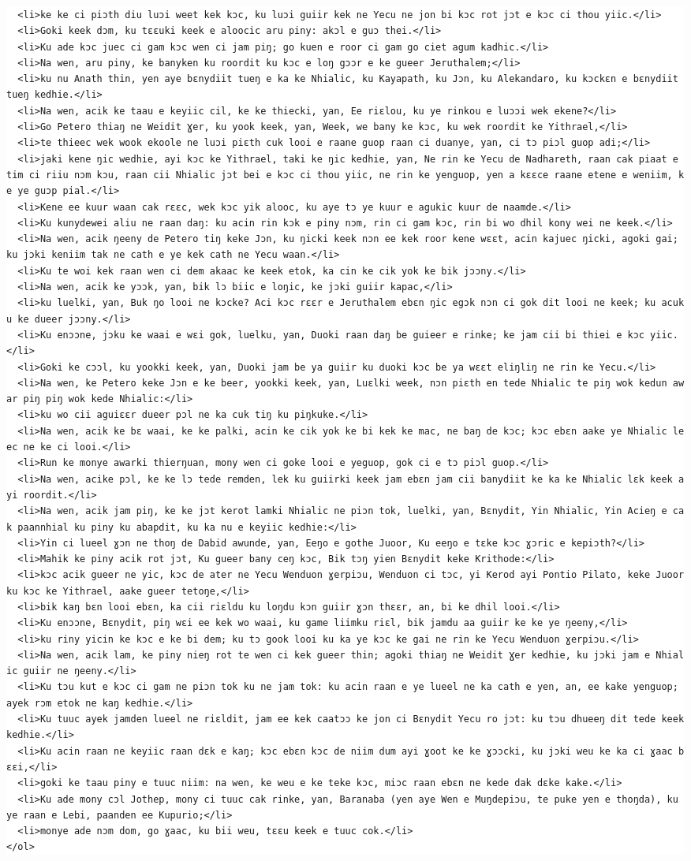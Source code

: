       <li>ke ke ci piɔth diu luɔi weet kek kɔc, ku luɔi guiir kek ne Yecu ne jon bi kɔc rot jɔt e kɔc ci thou yiic.</li>
      <li>Goki keek dɔm, ku tɛɛuki keek e aloocic aru piny: akɔl e guɔ thei.</li>
      <li>Ku ade kɔc juec ci gam kɔc wen ci jam piŋ; go kuen e roor ci gam go ciet agum kadhic.</li>
      <li>Na wen, aru piny, ke banyken ku roordit ku kɔc e loŋ gɔɔr e ke gueer Jeruthalem;</li>
      <li>ku nu Anath thin, yen aye bɛnydiit tueŋ e ka ke Nhialic, ku Kayapath, ku Jɔn, ku Alekandaro, ku kɔckɛn e bɛnydiit tueŋ kedhie.</li>
      <li>Na wen, acik ke taau e keyiic cil, ke ke thiecki, yan, Ee riɛlou, ku ye rinkou e luɔɔi wek ekene?</li>
      <li>Go Petero thiaŋ ne Weidit Ɣer, ku yook keek, yan, Week, we bany ke kɔc, ku wek roordit ke Yithrael,</li>
      <li>te thieec wek wook ekoole ne luɔi piɛth cuk looi e raane guop raan ci duanye, yan, ci tɔ piɔl guop adi;</li>
      <li>jaki kene ŋic wedhie, ayi kɔc ke Yithrael, taki ke ŋic kedhie, yan, Ne rin ke Yecu de Nadhareth, raan cak piaat e tim ci riiu nɔm kɔu, raan cii Nhialic jɔt bei e kɔc ci thou yiic, ne rin ke yenguop, yen a kɛɛce raane etene e weniim, ke ye guɔp pial.</li>
      <li>Kene ee kuur waan cak rɛɛc, wek kɔc yik alooc, ku aye tɔ ye kuur e agukic kuur de naamde.</li>
      <li>Ku kunydewei aliu ne raan daŋ: ku acin rin kɔk e piny nɔm, rin ci gam kɔc, rin bi wo dhil kony wei ne keek.</li>
      <li>Na wen, acik ŋeeny de Petero tiŋ keke Jɔn, ku ŋicki keek nɔn ee kek roor kene wɛɛt, acin kajuec ŋicki, agoki gai; ku jɔki keniim tak ne cath e ye kek cath ne Yecu waan.</li>
      <li>Ku te woi kek raan wen ci dem akaac ke keek etok, ka cin ke cik yok ke bik jɔɔny.</li>
      <li>Na wen, acik ke yɔɔk, yan, bik lɔ biic e loŋic, ke jɔki guiir kapac,</li>
      <li>ku luelki, yan, Buk ŋo looi ne kɔcke? Aci kɔc rɛɛr e Jeruthalem ebɛn ŋic egɔk nɔn ci gok dit looi ne keek; ku acuku ke dueer jɔɔny.</li>
      <li>Ku enɔɔne, jɔku ke waai e wɛi gok, luelku, yan, Duoki raan daŋ be guieer e rinke; ke jam cii bi thiei e kɔc yiic.</li>
      <li>Goki ke cɔɔl, ku yookki keek, yan, Duoki jam be ya guiir ku duoki kɔc be ya wɛɛt eliŋliŋ ne rin ke Yecu.</li>
      <li>Na wen, ke Petero keke Jɔn e ke beer, yookki keek, yan, Luɛlki week, nɔn piɛth en tede Nhialic te piŋ wok kedun awar piŋ piŋ wok kede Nhialic:</li>
      <li>ku wo cii aguiɛɛr dueer pɔl ne ka cuk tiŋ ku piŋkuke.</li>
      <li>Na wen, acik ke bɛ waai, ke ke palki, acin ke cik yok ke bi kek ke mac, ne baŋ de kɔc; kɔc ebɛn aake ye Nhialic leec ne ke ci looi.</li>
      <li>Run ke monye awarki thierŋuan, mony wen ci goke looi e yeguop, gok ci e tɔ piɔl guop.</li>
      <li>Na wen, acike pɔl, ke ke lɔ tede remden, lek ku guiirki keek jam ebɛn jam cii banydiit ke ka ke Nhialic lɛk keek ayi roordit.</li>
      <li>Na wen, acik jam piŋ, ke ke jɔt kerot lamki Nhialic ne piɔn tok, luelki, yan, Bɛnydit, Yin Nhialic, Yin Acieŋ e cak paannhial ku piny ku abapdit, ku ka nu e keyiic kedhie:</li>
      <li>Yin ci lueel ɣɔn ne thoŋ de Dabid awunde, yan, Eeŋo e gothe Juoor, Ku eeŋo e tɛke kɔc ɣɔric e kepiɔth?</li>
      <li>Mahik ke piny acik rot jɔt, Ku gueer bany ceŋ kɔc, Bik tɔŋ yien Bɛnydit keke Krithode:</li>
      <li>kɔc acik gueer ne yic, kɔc de ater ne Yecu Wenduon ɣerpiɔu, Wenduon ci tɔc, yi Kerod ayi Pontio Pilato, keke Juoor ku kɔc ke Yithrael, aake gueer tetoŋe,</li>
      <li>bik kaŋ bɛn looi ebɛn, ka cii riɛldu ku loŋdu kɔn guiir ɣɔn thɛɛr, an, bi ke dhil looi.</li>
      <li>Ku enɔɔne, Bɛnydit, piŋ wɛi ee kek wo waai, ku game liimku riɛl, bik jamdu aa guiir ke ke ye ŋeeny,</li>
      <li>ku riny yicin ke kɔc e ke bi dem; ku tɔ gook looi ku ka ye kɔc ke gai ne rin ke Yecu Wenduon ɣerpiɔu.</li>
      <li>Na wen, acik lam, ke piny nieŋ rot te wen ci kek gueer thin; agoki thiaŋ ne Weidit Ɣer kedhie, ku jɔki jam e Nhialic guiir ne ŋeeny.</li>
      <li>Ku tɔu kut e kɔc ci gam ne piɔn tok ku ne jam tok: ku acin raan e ye lueel ne ka cath e yen, an, ee kake yenguop; ayek rɔm etok ne kaŋ kedhie.</li>
      <li>Ku tuuc ayek jamden lueel ne riɛldit, jam ee kek caatɔɔ ke jon ci Bɛnydit Yecu ro jɔt: ku tɔu dhueeŋ dit tede keek kedhie.</li>
      <li>Ku acin raan ne keyiic raan dɛk e kaŋ; kɔc ebɛn kɔc de niim dum ayi ɣoot ke ke ɣɔɔcki, ku jɔki weu ke ka ci ɣaac bɛɛi,</li>
      <li>goki ke taau piny e tuuc niim: na wen, ke weu e ke teke kɔc, miɔc raan ebɛn ne kede dak dɛke kake.</li>
      <li>Ku ade mony cɔl Jothep, mony ci tuuc cak rinke, yan, Baranaba (yen aye Wen e Muŋdepiɔu, te puke yen e thoŋda), ku ye raan e Lebi, paanden ee Kupurio;</li>
      <li>monye ade nɔm dom, go ɣaac, ku bii weu, tɛɛu keek e tuuc cok.</li>
    </ol>
  </li>
